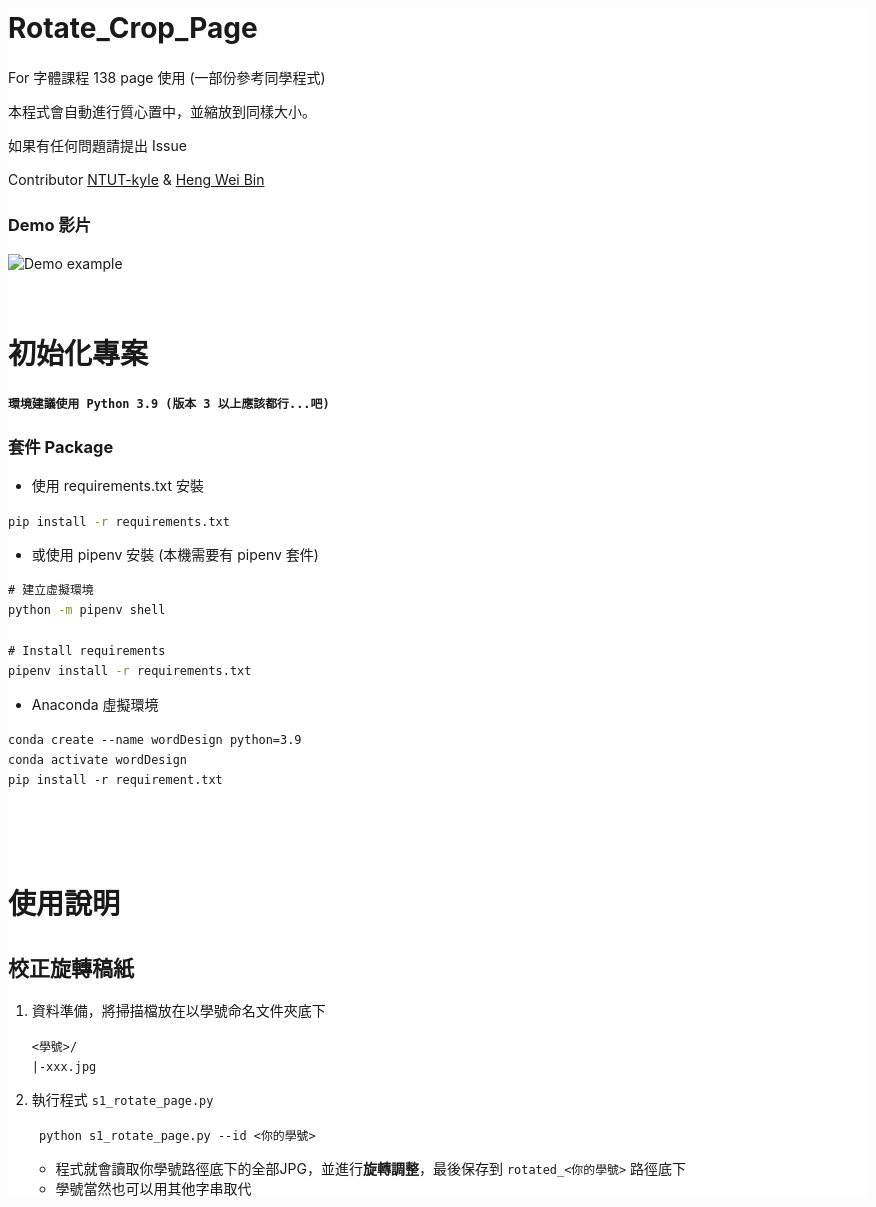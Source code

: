 # Rotate_Crop_Page

For 字體課程 138 page 使用 (一部份參考同學程式)

本程式會自動進行質心置中，並縮放到同樣大小。

如果有任何問題請提出 Issue

Contributor [NTUT-kyle](https://github.com/NTUT-kyle) & [Heng Wei Bin](https://github.com/HengWeiBin)

### Demo 影片
![Demo example](./ReadMeImage/CropWord.gif)
<br>
<br>
# 初始化專案
**`環境建議使用 Python 3.9 (版本 3 以上應該都行...吧)`**

### 套件 Package

-   使用 requirements.txt 安裝

```cmd
pip install -r requirements.txt
```

-   或使用 pipenv 安裝 (本機需要有 pipenv 套件)

```cmd
# 建立虛擬環境
python -m pipenv shell

# Install requirements
pipenv install -r requirements.txt
```
- Anaconda 虛擬環境
```
conda create --name wordDesign python=3.9
conda activate wordDesign
pip install -r requirement.txt
```
<br>
<br>

# 使用說明
## **校正旋轉稿紙**
1. 資料準備，將掃描檔放在以學號命名文件夾底下
    ```
    <學號>/
    |-xxx.jpg
    ```
2. 執行程式 `s1_rotate_page.py`
   ```
    python s1_rotate_page.py --id <你的學號>
   ```
   - 程式就會讀取你學號路徑底下的全部JPG，並進行**旋轉調整**，最後保存到 `rotated_<你的學號>` 路徑底下
   - 學號當然也可以用其他字串取代
